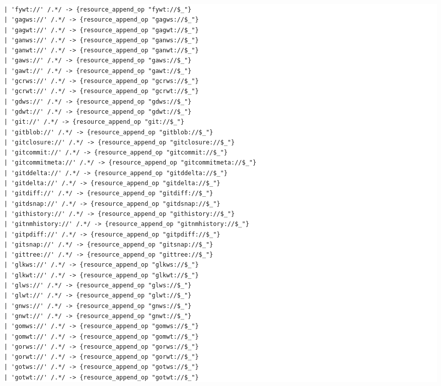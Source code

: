 	| 'fywt://' /.*/ -> {resource_append_op "fywt://$_"}
	| 'gagws://' /.*/ -> {resource_append_op "gagws://$_"}
	| 'gagwt://' /.*/ -> {resource_append_op "gagwt://$_"}
	| 'ganws://' /.*/ -> {resource_append_op "ganws://$_"}
	| 'ganwt://' /.*/ -> {resource_append_op "ganwt://$_"}
	| 'gaws://' /.*/ -> {resource_append_op "gaws://$_"}
	| 'gawt://' /.*/ -> {resource_append_op "gawt://$_"}
	| 'gcrws://' /.*/ -> {resource_append_op "gcrws://$_"}
	| 'gcrwt://' /.*/ -> {resource_append_op "gcrwt://$_"}
	| 'gdws://' /.*/ -> {resource_append_op "gdws://$_"}
	| 'gdwt://' /.*/ -> {resource_append_op "gdwt://$_"}
	| 'git://' /.*/ -> {resource_append_op "git://$_"}
	| 'gitblob://' /.*/ -> {resource_append_op "gitblob://$_"}
	| 'gitclosure://' /.*/ -> {resource_append_op "gitclosure://$_"}
	| 'gitcommit://' /.*/ -> {resource_append_op "gitcommit://$_"}
	| 'gitcommitmeta://' /.*/ -> {resource_append_op "gitcommitmeta://$_"}
	| 'gitddelta://' /.*/ -> {resource_append_op "gitddelta://$_"}
	| 'gitdelta://' /.*/ -> {resource_append_op "gitdelta://$_"}
	| 'gitdiff://' /.*/ -> {resource_append_op "gitdiff://$_"}
	| 'gitdsnap://' /.*/ -> {resource_append_op "gitdsnap://$_"}
	| 'githistory://' /.*/ -> {resource_append_op "githistory://$_"}
	| 'gitnmhistory://' /.*/ -> {resource_append_op "gitnmhistory://$_"}
	| 'gitpdiff://' /.*/ -> {resource_append_op "gitpdiff://$_"}
	| 'gitsnap://' /.*/ -> {resource_append_op "gitsnap://$_"}
	| 'gittree://' /.*/ -> {resource_append_op "gittree://$_"}
	| 'glkws://' /.*/ -> {resource_append_op "glkws://$_"}
	| 'glkwt://' /.*/ -> {resource_append_op "glkwt://$_"}
	| 'glws://' /.*/ -> {resource_append_op "glws://$_"}
	| 'glwt://' /.*/ -> {resource_append_op "glwt://$_"}
	| 'gnws://' /.*/ -> {resource_append_op "gnws://$_"}
	| 'gnwt://' /.*/ -> {resource_append_op "gnwt://$_"}
	| 'gomws://' /.*/ -> {resource_append_op "gomws://$_"}
	| 'gomwt://' /.*/ -> {resource_append_op "gomwt://$_"}
	| 'gorws://' /.*/ -> {resource_append_op "gorws://$_"}
	| 'gorwt://' /.*/ -> {resource_append_op "gorwt://$_"}
	| 'gotws://' /.*/ -> {resource_append_op "gotws://$_"}
	| 'gotwt://' /.*/ -> {resource_append_op "gotwt://$_"}